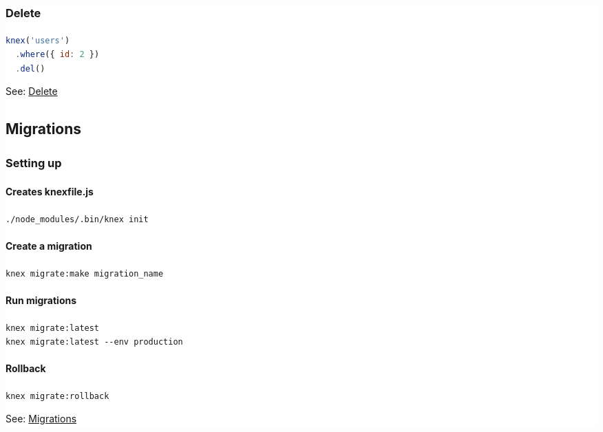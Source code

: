 ### Delete

```js
knex('users')
  .where({ id: 2 })
  .del()
```

See: [Delete](http://knexjs.org/#Builder-del)

## Migrations

### Setting up

#### Creates knexfile.js

```
./node_modules/.bin/knex init
```

#### Create a migration

```
knex migrate:make migration_name
```

#### Run migrations

```
knex migrate:latest
knex migrate:latest --env production
```

#### Rollback

```
knex migrate:rollback
```

See: [Migrations](http://knexjs.org/#Migrations)

